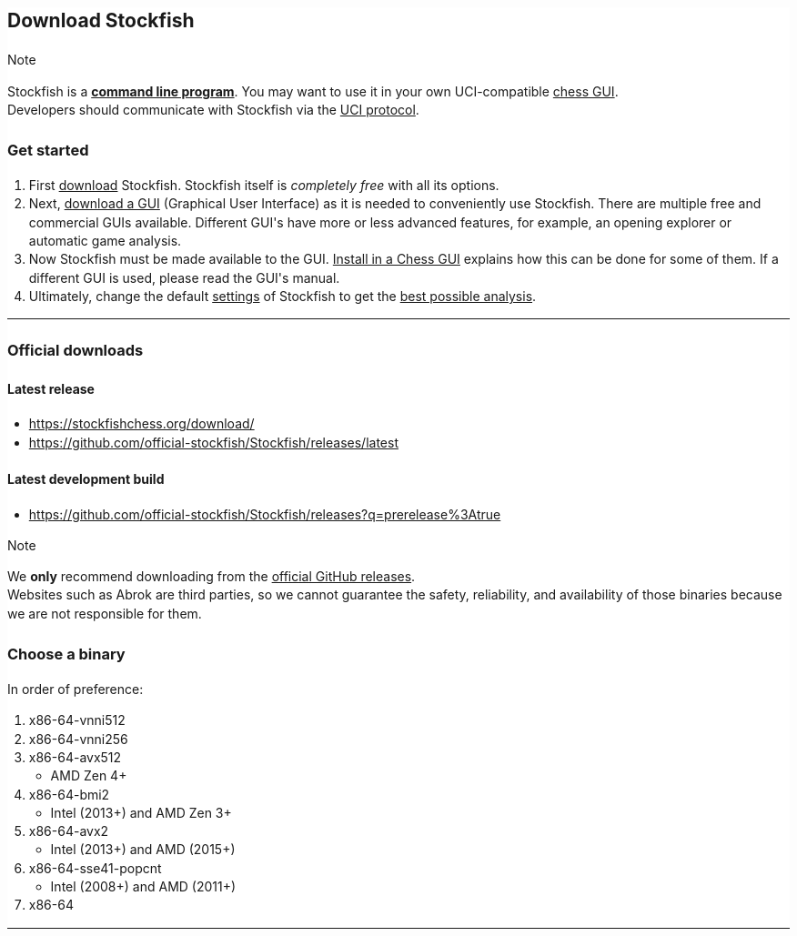## Download Stockfish

> [!NOTE]
> Stockfish is a [**command line program**](Stockfish-FAQ#executing-stockfish-opens-a-cmd-window). You may want to use it in your own UCI-compatible [chess GUI](#download-a-chess-gui).  
> Developers should communicate with Stockfish via the [UCI protocol](UCI-&-Commands#standard-commands).

### Get started

1. First [download](#official-downloads) Stockfish. Stockfish itself is *completely free* with all its options.
2. Next, [download a GUI](#download-a-chess-gui) (Graphical User Interface) as it is needed to conveniently use Stockfish. There are multiple free and commercial GUIs available. Different GUI's have more or less advanced features, for example, an opening explorer or automatic game analysis.
3. Now Stockfish must be made available to the GUI. [Install in a Chess GUI](#install-in-a-chess-gui) explains how this can be done for some of them. If a different GUI is used, please read the GUI's manual.
4. Ultimately, change the default [settings](#change-settings) of Stockfish to get the [best possible analysis](Stockfish-FAQ#optimal-settings).

---
### Official downloads

#### Latest release

- https://stockfishchess.org/download/
- https://github.com/official-stockfish/Stockfish/releases/latest

#### Latest development build

- https://github.com/official-stockfish/Stockfish/releases?q=prerelease%3Atrue

> [!NOTE]
> We **only** recommend downloading from the [official GitHub releases](https://github.com/official-stockfish/Stockfish/releases?q=prerelease%3Atrue).  
> Websites such as Abrok are third parties, so we cannot guarantee the safety, reliability, and availability of those binaries because we are not responsible for them.

### Choose a binary

In order of preference:
1. x86-64-vnni512
2. x86-64-vnni256
3. x86-64-avx512
   - AMD Zen 4+
4. x86-64-bmi2
   - Intel (2013+) and AMD Zen 3+
5. x86-64-avx2
   - Intel (2013+) and AMD (2015+)
6. x86-64-sse41-popcnt
   - Intel (2008+) and AMD (2011+)
7. x86-64

---

[encroissant]: https://github.com/official-stockfish/Stockfish/assets/63931154/e7b46c8a-6d96-49c7-b3a3-885a7a450037
[nibbler]: https://github.com/official-stockfish/Stockfish/assets/63931154/06d67bf8-4ed8-466f-a79d-c185c6103d51
[arena]: https://github.com/official-stockfish/Stockfish/assets/63931154/c166fda2-2fd2-45e2-9239-d24222e5fb71
[lichesslocalengine]: https://github.com/official-stockfish/Stockfish/assets/63931154/c5737058-befc-442f-8d65-75f151232269
[banksia]: https://github.com/official-stockfish/Stockfish/assets/63931154/8aae852c-31f7-4e47-998f-4086fb19681c
[cutechess]: https://github.com/official-stockfish/Stockfish/assets/63931154/67b6a236-3c50-4808-ad41-51a6c6299453
[chessx]: https://github.com/official-stockfish/Stockfish/assets/63931154/e0b3df75-ad90-4edf-a70e-b7781db7eca7
[lucaschess]: https://github.com/official-stockfish/Stockfish/assets/63931154/f4cf7eed-b74f-4e04-b962-fa44a3f2cba5
[liground]: https://github.com/official-stockfish/Stockfish/assets/63931154/75692235-227a-415f-8e39-1d8f21c36d92
[scidvspc]: https://github.com/official-stockfish/Stockfish/assets/63931154/d3d9ad5d-29f7-4675-be68-306195e53ca3
[xboard]: https://github.com/official-stockfish/Stockfish/assets/63931154/e336adf5-b5d7-47b4-81d2-5c276d174648
[droidfish]: https://github.com/official-stockfish/Stockfish/assets/63931154/f575a217-2153-45e3-be1d-223d4344fd44
[smallfish]: https://github.com/official-stockfish/Stockfish/assets/63931154/0ec44c5b-82de-4fb4-a662-63615a4a971a
[chessis]: https://github.com/official-stockfish/Stockfish/assets/63931154/fdcc0c02-5fe7-4b67-8fdf-ab3be4e7b4cd
[chessbase]: https://github.com/official-stockfish/Stockfish/assets/63931154/3fd2f64d-bb04-4b8e-b193-3aa53033d897
[hiarcs]: https://github.com/official-stockfish/Stockfish/assets/63931154/a1e7a951-a743-4e04-9029-c97f2550a773
[shredder]: https://github.com/official-stockfish/Stockfish/assets/63931154/66d0186c-9286-466e-95b5-8f88cbeb9214
[lichess]: https://github.com/official-stockfish/Stockfish/assets/63931154/cc6ea148-2a1a-4b61-a4fa-6af3b076e408
[chesscom]: https://github.com/official-stockfish/Stockfish/assets/63931154/f5b31849-0429-45d0-8dbc-758959352f9b
[chessmonitor]: https://github.com/official-stockfish/Stockfish/assets/63931154/d4f6d61b-3492-4c1f-998d-99d82252fd89
[chessify]: https://github.com/official-stockfish/Stockfish/assets/63931154/36cee80d-f63c-4ff9-97e9-5d51539589a8
[decodechess]: https://github.com/official-stockfish/Stockfish/assets/63931154/20042d29-b50b-4d37-b8f7-e6fb65c18e6a
